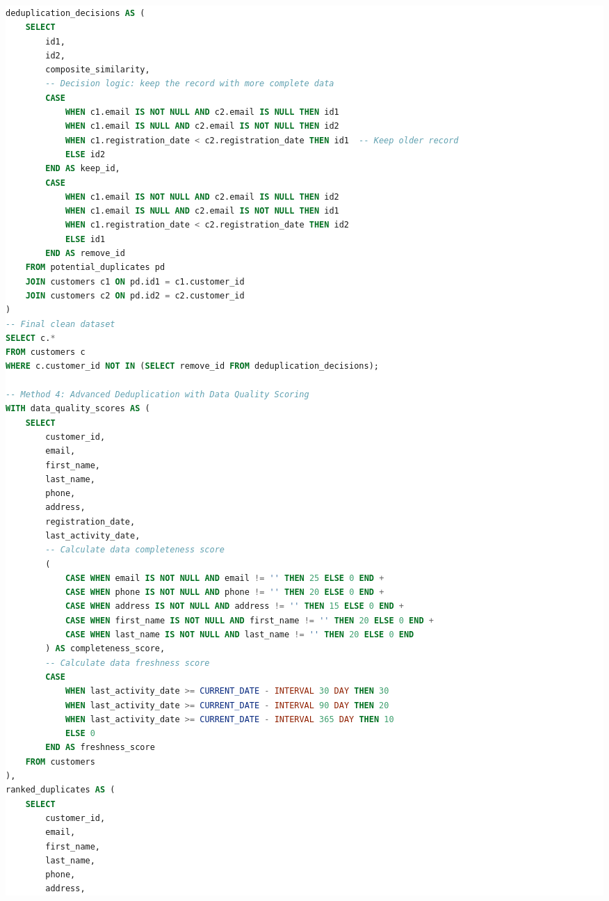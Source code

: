 ```sql
deduplication_decisions AS (
    SELECT 
        id1,
        id2,
        composite_similarity,
        -- Decision logic: keep the record with more complete data
        CASE 
            WHEN c1.email IS NOT NULL AND c2.email IS NULL THEN id1
            WHEN c1.email IS NULL AND c2.email IS NOT NULL THEN id2
            WHEN c1.registration_date < c2.registration_date THEN id1  -- Keep older record
            ELSE id2
        END AS keep_id,
        CASE 
            WHEN c1.email IS NOT NULL AND c2.email IS NULL THEN id2
            WHEN c1.email IS NULL AND c2.email IS NOT NULL THEN id1
            WHEN c1.registration_date < c2.registration_date THEN id2
            ELSE id1
        END AS remove_id
    FROM potential_duplicates pd
    JOIN customers c1 ON pd.id1 = c1.customer_id
    JOIN customers c2 ON pd.id2 = c2.customer_id
)
-- Final clean dataset
SELECT c.*
FROM customers c
WHERE c.customer_id NOT IN (SELECT remove_id FROM deduplication_decisions);

-- Method 4: Advanced Deduplication with Data Quality Scoring
WITH data_quality_scores AS (
    SELECT 
        customer_id,
        email,
        first_name,
        last_name,
        phone,
        address,
        registration_date,
        last_activity_date,
        -- Calculate data completeness score
        (
            CASE WHEN email IS NOT NULL AND email != '' THEN 25 ELSE 0 END +
            CASE WHEN phone IS NOT NULL AND phone != '' THEN 20 ELSE 0 END +
            CASE WHEN address IS NOT NULL AND address != '' THEN 15 ELSE 0 END +
            CASE WHEN first_name IS NOT NULL AND first_name != '' THEN 20 ELSE 0 END +
            CASE WHEN last_name IS NOT NULL AND last_name != '' THEN 20 ELSE 0 END
        ) AS completeness_score,
        -- Calculate data freshness score
        CASE 
            WHEN last_activity_date >= CURRENT_DATE - INTERVAL 30 DAY THEN 30
            WHEN last_activity_date >= CURRENT_DATE - INTERVAL 90 DAY THEN 20
            WHEN last_activity_date >= CURRENT_DATE - INTERVAL 365 DAY THEN 10
            ELSE 0
        END AS freshness_score
    FROM customers
),
ranked_duplicates AS (
    SELECT 
        customer_id,
        email,
        first_name,
        last_name,
        phone,
        address,
```